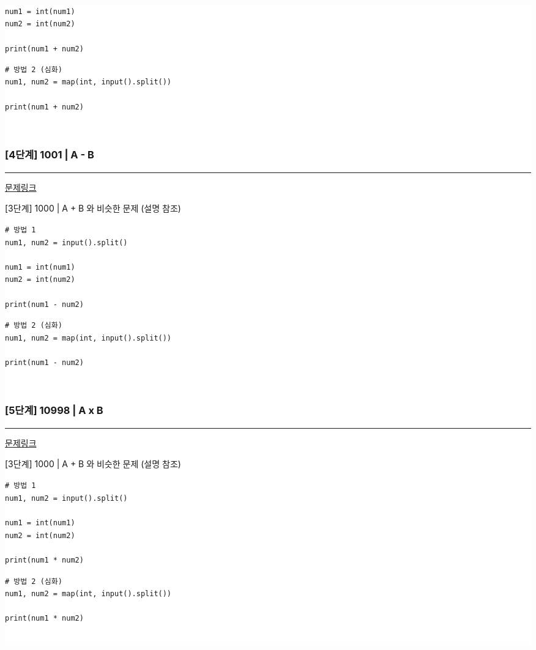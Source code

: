 ```
num1 = int(num1)
num2 = int(num2)

print(num1 + num2)
```
```
# 방법 2 (심화)
num1, num2 = map(int, input().split())  
  
print(num1 + num2)
```
<br>

### [4단계] 1001 | A - B
---
[문제링크](https://www.acmicpc.net/problem/1001)

[3단계] 1000 | A + B 와 비슷한 문제 (설명 참조)
```
# 방법 1
num1, num2 = input().split()

num1 = int(num1)
num2 = int(num2)

print(num1 - num2)
```

```
# 방법 2 (심화)
num1, num2 = map(int, input().split())  
  
print(num1 - num2)
```
<br>

### [5단계] 10998 | A x B
---
[문제링크](https://www.acmicpc.net/problem/10998)

[3단계] 1000 | A + B 와 비슷한 문제 (설명 참조)
```
# 방법 1
num1, num2 = input().split()

num1 = int(num1)
num2 = int(num2)

print(num1 * num2)
```

```
# 방법 2 (심화)
num1, num2 = map(int, input().split())  
  
print(num1 * num2)
```
<br>
